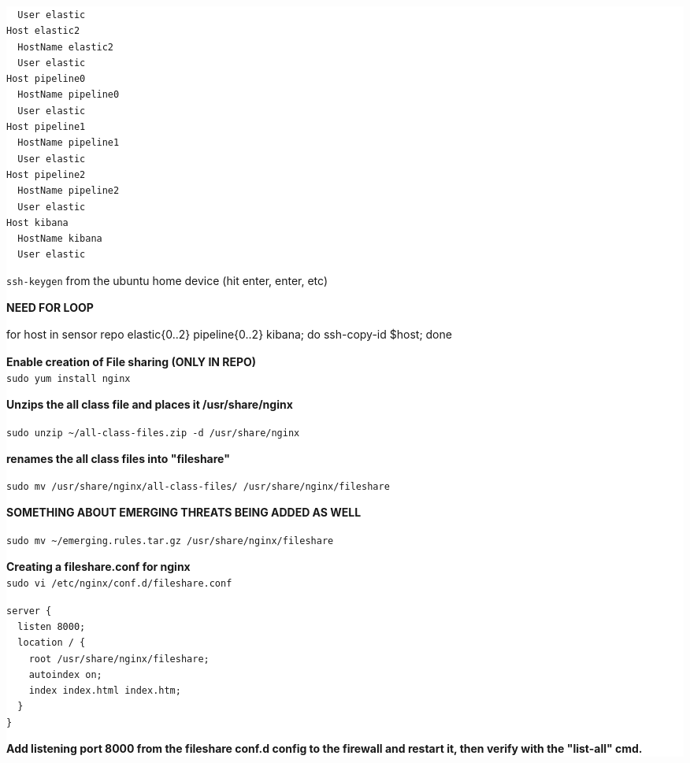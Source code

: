 ```
  User elastic
Host elastic2
  HostName elastic2
  User elastic
Host pipeline0
  HostName pipeline0
  User elastic
Host pipeline1
  HostName pipeline1
  User elastic
Host pipeline2
  HostName pipeline2
  User elastic
Host kibana
  HostName kibana
  User elastic 
  ``` 
`ssh-keygen`   from the ubuntu home device (hit enter, enter, etc)

**NEED FOR LOOP**  

for host in sensor repo elastic{0..2} pipeline{0..2} kibana; do ssh-copy-id $host; done


**Enable creation of File sharing (ONLY IN REPO)**  
`sudo yum install nginx`  


**Unzips the all class file and places it /usr/share/nginx**

`sudo unzip ~/all-class-files.zip -d /usr/share/nginx`  

**renames the all class files into "fileshare"**  

`sudo mv /usr/share/nginx/all-class-files/ /usr/share/nginx/fileshare`  

**SOMETHING ABOUT EMERGING THREATS BEING ADDED AS WELL**  

`sudo mv ~/emerging.rules.tar.gz /usr/share/nginx/fileshare`



**Creating a fileshare.conf for nginx**  
`sudo vi /etc/nginx/conf.d/fileshare.conf`  

```
server {
  listen 8000;
  location / {
    root /usr/share/nginx/fileshare;
    autoindex on;
    index index.html index.htm;
  }
}  
```
**Add listening port 8000 from the fileshare conf.d config to the firewall and restart it, then verify with the "list-all" cmd.**  
